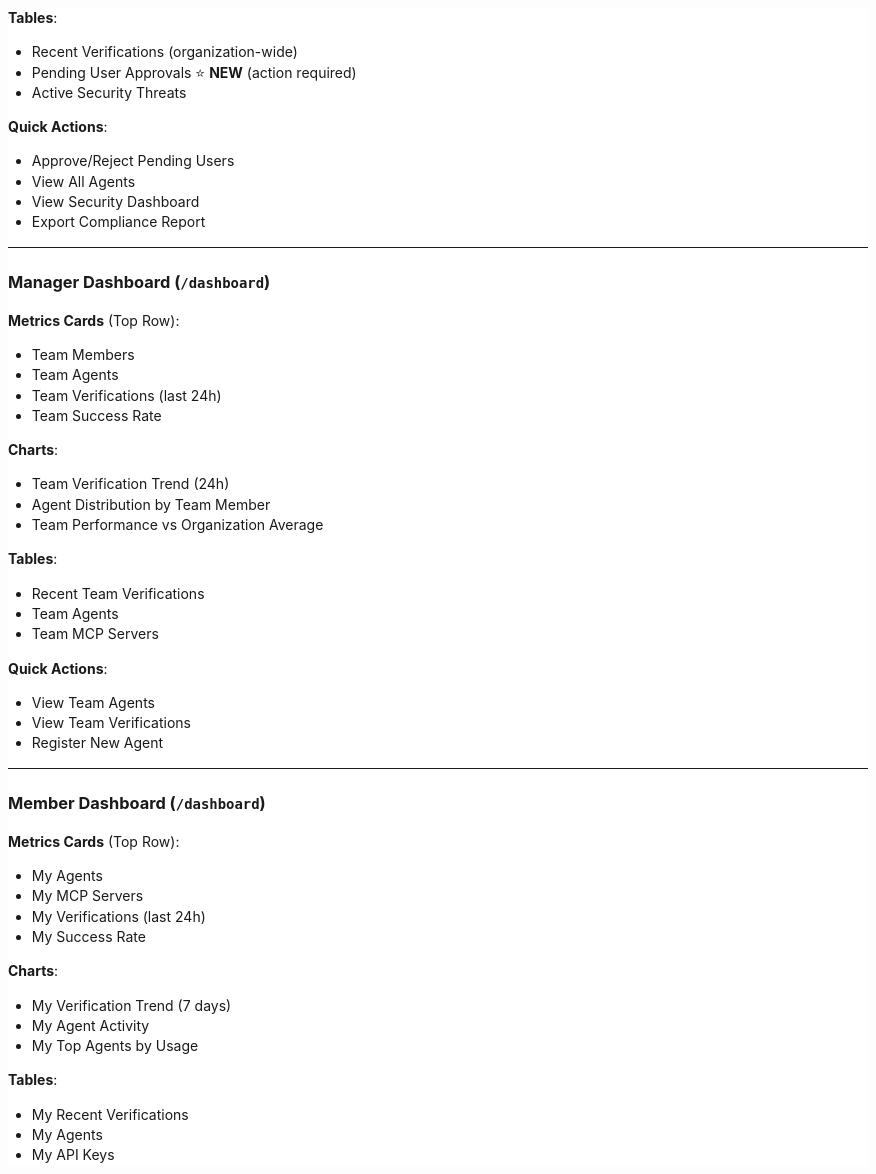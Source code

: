 **Tables**:
- Recent Verifications (organization-wide)
- Pending User Approvals ⭐️ **NEW** (action required)
- Active Security Threats

**Quick Actions**:
- Approve/Reject Pending Users
- View All Agents
- View Security Dashboard
- Export Compliance Report

---

### Manager Dashboard (`/dashboard`)

**Metrics Cards** (Top Row):
- Team Members
- Team Agents
- Team Verifications (last 24h)
- Team Success Rate

**Charts**:
- Team Verification Trend (24h)
- Agent Distribution by Team Member
- Team Performance vs Organization Average

**Tables**:
- Recent Team Verifications
- Team Agents
- Team MCP Servers

**Quick Actions**:
- View Team Agents
- View Team Verifications
- Register New Agent

---

### Member Dashboard (`/dashboard`)

**Metrics Cards** (Top Row):
- My Agents
- My MCP Servers
- My Verifications (last 24h)
- My Success Rate

**Charts**:
- My Verification Trend (7 days)
- My Agent Activity
- My Top Agents by Usage

**Tables**:
- My Recent Verifications
- My Agents
- My API Keys

